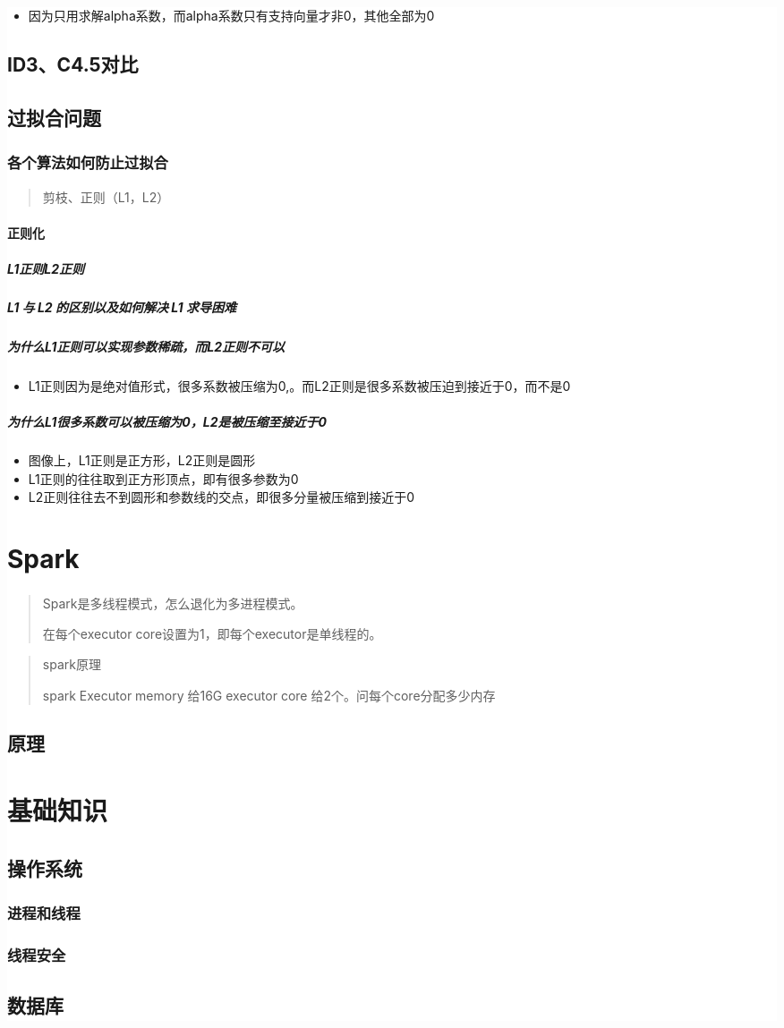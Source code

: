 -   因为只用求解alpha系数，而alpha系数只有支持向量才非0，其他全部为0

## ID3、C4.5对比

## 过拟合问题

### 各个算法如何防止过拟合

>   剪枝、正则（L1，L2）

#### 正则化

##### L1正则L2正则

##### L1 与 L2 的区别以及如何解决 L1 求导困难

##### 为什么L1正则可以实现参数稀疏，而L2正则不可以

-   L1正则因为是绝对值形式，很多系数被压缩为0,。而L2正则是很多系数被压迫到接近于0，而不是0

##### 为什么L1很多系数可以被压缩为0，L2是被压缩至接近于0

-   图像上，L1正则是正方形，L2正则是圆形
-   L1正则的往往取到正方形顶点，即有很多参数为0
-   L2正则往往去不到圆形和参数线的交点，即很多分量被压缩到接近于0

# Spark

>   Spark是多线程模式，怎么退化为多进程模式。
>
>   在每个executor core设置为1，即每个executor是单线程的。

>   spark原理
>
>   spark Executor memory 给16G  executor core 给2个。问每个core分配多少内存

## 原理

# 基础知识

## 操作系统

### 进程和线程

### 线程安全

## 数据库

